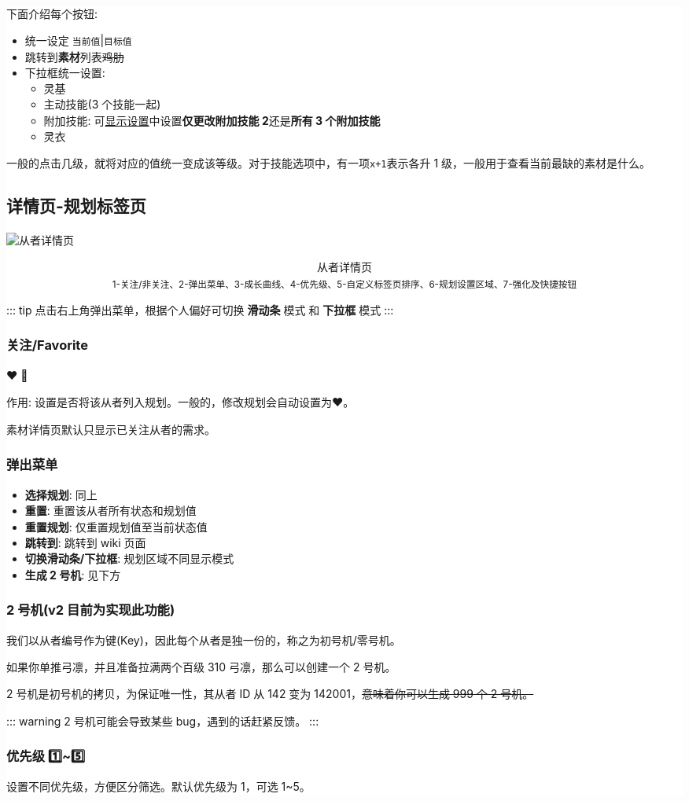 下面介绍每个按钮:

- 统一设定 `当前值`|`目标值`
- 跳转到**素材**列表~~鸡肋~~
- 下拉框统一设置:
  - 灵基
  - 主动技能(3 个技能一起)
  - 附加技能: 可[显示设置](./app_setting.md#显示设置)中设置**仅更改附加技能 2**还是**所有 3 个附加技能**
  - 灵衣

一般的点击几级，就将对应的值统一变成该等级。对于技能选项中，有一项`x+1`表示各升 1 级，一般用于查看当前最缺的素材是什么。

## 详情页-规划标签页

![从者详情页](/images/zh/servant-detail.webp)

<figcaption style="text-align:center">从者详情页<br><small>1-关注/非关注、2-弹出菜单、3-成长曲线、4-优先级、5-自定义标签页排序、6-规划设置区域、7-强化及快捷按钮</small></figcaption>

::: tip
点击右上角弹出菜单，根据个人偏好可切换 **滑动条** 模式 和 **下拉框** 模式
:::

### 关注/Favorite

:heart: :white_heart:

作用: 设置是否将该从者列入规划。一般的，修改规划会自动设置为:heart:。

素材详情页默认只显示已关注从者的需求。

### 弹出菜单

- **选择规划**: 同上
- **重置**: 重置该从者所有状态和规划值
- **重置规划**: 仅重置规划值至当前状态值
- **跳转到**: 跳转到 wiki 页面
- **切换滑动条/下拉框**: 规划区域不同显示模式
- **生成 2 号机**: 见下方

### 2 号机(v2 目前为实现此功能)

我们以从者编号作为键(Key)，因此每个从者是独一份的，称之为初号机/零号机。

如果你单推弓凛，并且准备拉满两个百级 310 弓凛，那么可以创建一个 2 号机。

2 号机是初号机的拷贝，为保证唯一性，其从者 ID 从 142 变为 142001，~~意味着你可以生成 999 个 2 号机。~~

::: warning
2 号机可能会导致某些 bug，遇到的话赶紧反馈。
:::

### 优先级 :one:~:five:

设置不同优先级，方便区分筛选。默认优先级为 1，可选 1~5。
